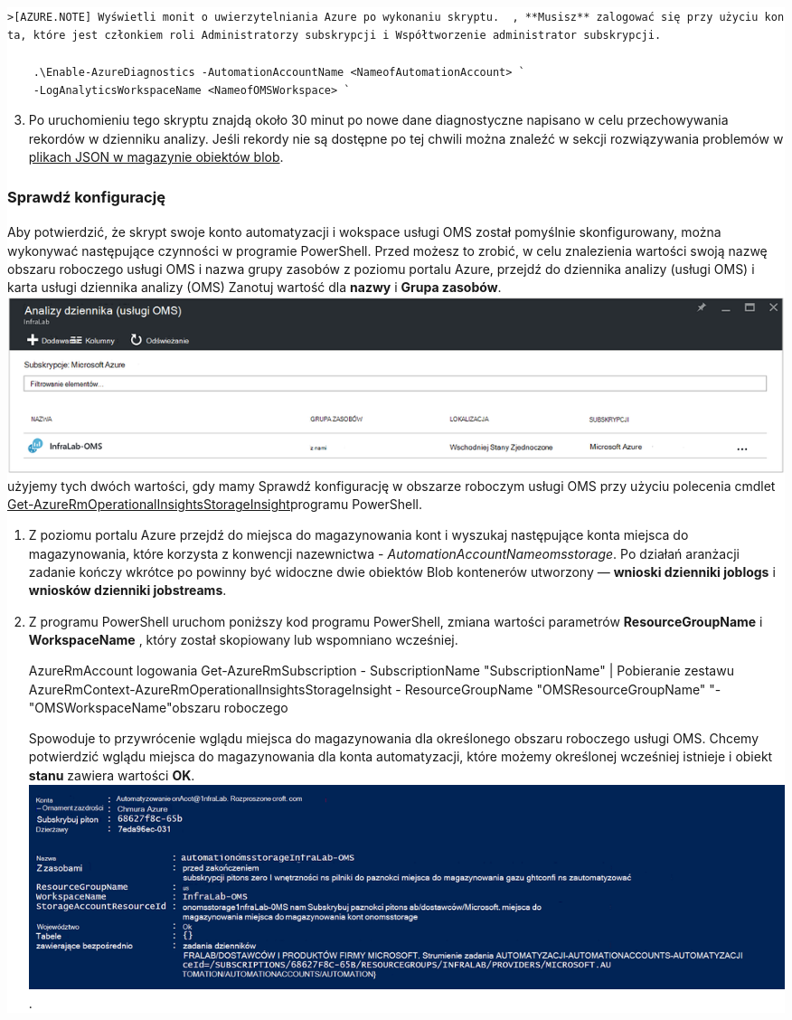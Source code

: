     >[AZURE.NOTE] Wyświetli monit o uwierzytelniania Azure po wykonaniu skryptu.  , **Musisz** zalogować się przy użyciu konta, które jest członkiem roli Administratorzy subskrypcji i Współtworzenie administrator subskrypcji.   
    
        .\Enable-AzureDiagnostics -AutomationAccountName <NameofAutomationAccount> `
        -LogAnalyticsWorkspaceName <NameofOMSWorkspace> `

3. Po uruchomieniu tego skryptu znajdą około 30 minut po nowe dane diagnostyczne napisano w celu przechowywania rekordów w dzienniku analizy.  Jeśli rekordy nie są dostępne po tej chwili można znaleźć w sekcji rozwiązywania problemów w [plikach JSON w magazynie obiektów blob](../log-analytics/log-analytics-azure-storage-json.md#troubleshooting-configuration-for-azure-diagnostics-written-to-blob-in-json).

### <a name="verify-configuration"></a>Sprawdź konfigurację

Aby potwierdzić, że skrypt swoje konto automatyzacji i wokspace usługi OMS został pomyślnie skonfigurowany, można wykonywać następujące czynności w programie PowerShell.  Przed możesz to zrobić, w celu znalezienia wartości swoją nazwę obszaru roboczego usługi OMS i nazwa grupy zasobów z poziomu portalu Azure, przejdź do dziennika analizy (usługi OMS) i karta usługi dziennika analizy (OMS) Zanotuj wartość dla **nazwy** i **Grupa zasobów**.<br> ![Lista obszaru roboczego analizy dziennika usługi OMS](media/automation-manage-send-joblogs-log-analytics/oms-la-workspaces-list-blade.png) użyjemy tych dwóch wartości, gdy mamy Sprawdź konfigurację w obszarze roboczym usługi OMS przy użyciu polecenia cmdlet [Get-AzureRmOperationalInsightsStorageInsight](https://msdn.microsoft.com/library/mt603567.aspx)programu PowerShell.

1.  Z poziomu portalu Azure przejdź do miejsca do magazynowania kont i wyszukaj następujące konta miejsca do magazynowania, które korzysta z konwencji nazewnictwa - *AutomationAccountNameomsstorage*.  Po działań aranżacji zadanie kończy wkrótce po powinny być widoczne dwie obiektów Blob kontenerów utworzony — **wnioski dzienniki joblogs** i **wniosków dzienniki jobstreams**.  

2.  Z programu PowerShell uruchom poniższy kod programu PowerShell, zmiana wartości parametrów **ResourceGroupName** i **WorkspaceName** , który został skopiowany lub wspomniano wcześniej.  

    AzureRmAccount logowania Get-AzureRmSubscription - SubscriptionName "SubscriptionName" | Pobieranie zestawu AzureRmContext-AzureRmOperationalInsightsStorageInsight - ResourceGroupName "OMSResourceGroupName" "-"OMSWorkspaceName"obszaru roboczego 

    Spowoduje to przywrócenie wglądu miejsca do magazynowania dla określonego obszaru roboczego usługi OMS.  Chcemy potwierdzić wglądu miejsca do magazynowania dla konta automatyzacji, które możemy określonej wcześniej istnieje i obiekt **stanu** zawiera wartości **OK**.<br> ![Wyniki z polecenia cmdlet Get-AzureRmOperationalInsightsStorageInsights](media/automation-manage-send-joblogs-log-analytics/automation-posh-getstorageinsights-results.png).

